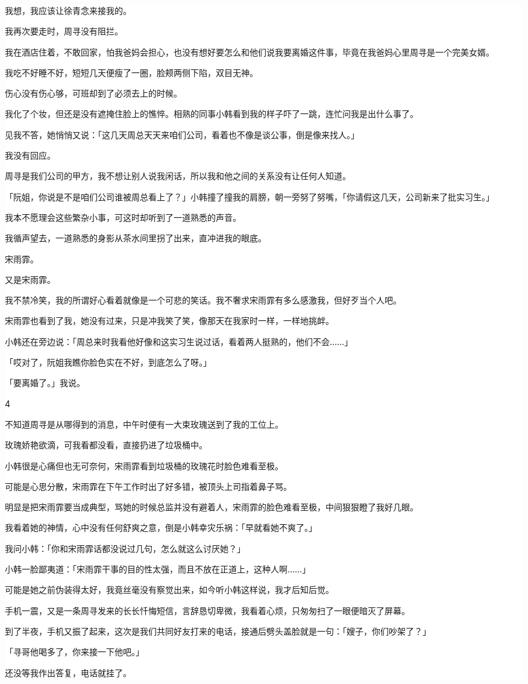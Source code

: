 我想，我应该让徐青念来接我的。

我再次要走时，周寻没有阻拦。

我在酒店住着，不敢回家，怕我爸妈会担心，也没有想好要怎么和他们说我要离婚这件事，毕竟在我爸妈心里周寻是一个完美女婿。

我吃不好睡不好，短短几天便瘦了一圈，脸颊两侧下陷，双目无神。

伤心没有伤心够，可班却到了必须去上的时候。

我化了个妆，但还是没有遮掩住脸上的憔悴。相熟的同事小韩看到我的样子吓了一跳，连忙问我是出什么事了。

见我不答，她悄悄又说：「这几天周总天天来咱们公司，看着也不像是谈公事，倒是像来找人。」

我没有回应。

周寻是我们公司的甲方，我不想让别人说我闲话，所以我和他之间的关系没有让任何人知道。

「阮姐，你说是不是咱们公司谁被周总看上了？」小韩撞了撞我的肩膀，朝一旁努了努嘴，「你请假这几天，公司新来了批实习生。」

我本不愿理会这些繁杂小事，可这时却听到了一道熟悉的声音。

我循声望去，一道熟悉的身影从茶水间里拐了出来，直冲进我的眼底。

宋雨霏。

又是宋雨霏。

我不禁冷笑，我的所谓好心看着就像是一个可悲的笑话。我不奢求宋雨霏有多么感激我，但好歹当个人吧。

宋雨霏也看到了我，她没有过来，只是冲我笑了笑，像那天在我家时一样，一样地挑衅。

小韩还在旁边说：「周总来时我看他好像和这实习生说过话，看着两人挺熟的，他们不会……」

「哎对了，阮姐我瞧你脸色实在不好，到底怎么了呀。」

「要离婚了。」我说。

4

不知道周寻是从哪得到的消息，中午时便有一大束玫瑰送到了我的工位上。

玫瑰娇艳欲滴，可我看都没看，直接扔进了垃圾桶中。

小韩很是心痛但也无可奈何，宋雨霏看到垃圾桶的玫瑰花时脸色难看至极。

可能是心思分散，宋雨霏在下午工作时出了好多错，被顶头上司指着鼻子骂。

明显是把宋雨霏要当成典型，骂她的时候总监并没有避着人，宋雨霏的脸色难看至极，中间狠狠瞪了我好几眼。

我看着她的神情，心中没有任何舒爽之意，倒是小韩幸灾乐祸：「早就看她不爽了。」

我问小韩：「你和宋雨霏话都没说过几句，怎么就这么讨厌她？」

小韩一脸鄙夷道：「宋雨霏干事的目的性太强，而且不放在正道上，这种人啊……」

可能是她之前伪装得太好，我竟丝毫没有察觉出来，如今听小韩这样说，我才后知后觉。

手机一震，又是一条周寻发来的长长忏悔短信，言辞恳切卑微，我看着心烦，只匆匆扫了一眼便暗灭了屏幕。

到了半夜，手机又振了起来，这次是我们共同好友打来的电话，接通后劈头盖脸就是一句：「嫂子，你们吵架了？」

「寻哥他喝多了，你来接一下他吧。」

还没等我作出答复，电话就挂了。
